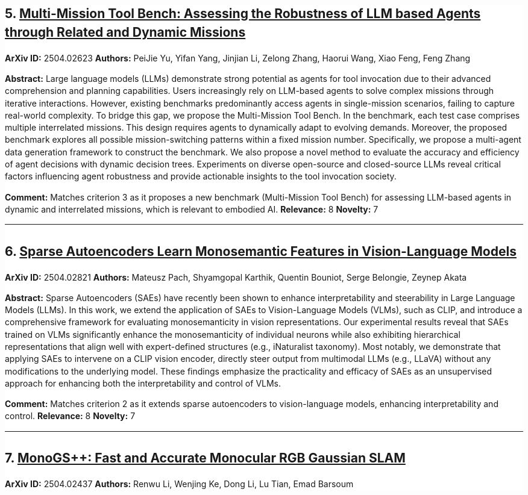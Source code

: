 
## 5. [Multi-Mission Tool Bench: Assessing the Robustness of LLM based Agents through Related and Dynamic Missions](https://arxiv.org/abs/2504.02623) <a id="link5"></a>
**ArXiv ID:** 2504.02623
**Authors:** PeiJie Yu, Yifan Yang, Jinjian Li, Zelong Zhang, Haorui Wang, Xiao Feng, Feng Zhang

**Abstract:**  Large language models (LLMs) demonstrate strong potential as agents for tool invocation due to their advanced comprehension and planning capabilities. Users increasingly rely on LLM-based agents to solve complex missions through iterative interactions. However, existing benchmarks predominantly access agents in single-mission scenarios, failing to capture real-world complexity. To bridge this gap, we propose the Multi-Mission Tool Bench. In the benchmark, each test case comprises multiple interrelated missions. This design requires agents to dynamically adapt to evolving demands. Moreover, the proposed benchmark explores all possible mission-switching patterns within a fixed mission number. Specifically, we propose a multi-agent data generation framework to construct the benchmark. We also propose a novel method to evaluate the accuracy and efficiency of agent decisions with dynamic decision trees. Experiments on diverse open-source and closed-source LLMs reveal critical factors influencing agent robustness and provide actionable insights to the tool invocation society.

**Comment:** Matches criterion 3 as it proposes a new benchmark (Multi-Mission Tool Bench) for assessing LLM-based agents in dynamic and interrelated missions, which is relevant to embodied AI.
**Relevance:** 8
**Novelty:** 7

---

## 6. [Sparse Autoencoders Learn Monosemantic Features in Vision-Language Models](https://arxiv.org/abs/2504.02821) <a id="link6"></a>
**ArXiv ID:** 2504.02821
**Authors:** Mateusz Pach, Shyamgopal Karthik, Quentin Bouniot, Serge Belongie, Zeynep Akata

**Abstract:**  Sparse Autoencoders (SAEs) have recently been shown to enhance interpretability and steerability in Large Language Models (LLMs). In this work, we extend the application of SAEs to Vision-Language Models (VLMs), such as CLIP, and introduce a comprehensive framework for evaluating monosemanticity in vision representations. Our experimental results reveal that SAEs trained on VLMs significantly enhance the monosemanticity of individual neurons while also exhibiting hierarchical representations that align well with expert-defined structures (e.g., iNaturalist taxonomy). Most notably, we demonstrate that applying SAEs to intervene on a CLIP vision encoder, directly steer output from multimodal LLMs (e.g., LLaVA) without any modifications to the underlying model. These findings emphasize the practicality and efficacy of SAEs as an unsupervised approach for enhancing both the interpretability and control of VLMs.

**Comment:** Matches criterion 2 as it extends sparse autoencoders to vision-language models, enhancing interpretability and control.
**Relevance:** 8
**Novelty:** 7

---

## 7. [MonoGS++: Fast and Accurate Monocular RGB Gaussian SLAM](https://arxiv.org/abs/2504.02437) <a id="link7"></a>
**ArXiv ID:** 2504.02437
**Authors:** Renwu Li, Wenjing Ke, Dong Li, Lu Tian, Emad Barsoum
